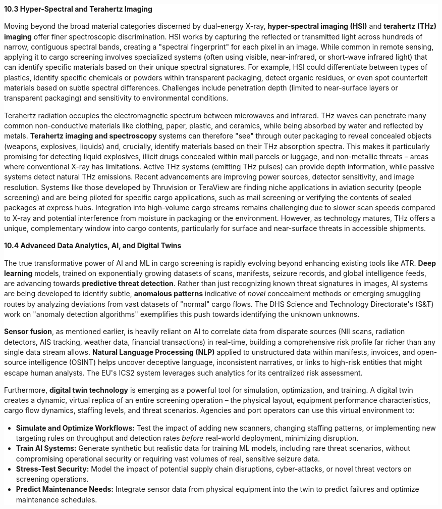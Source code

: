 **10.3 Hyper-Spectral and Terahertz Imaging**

Moving beyond the broad material categories discerned by dual-energy X-ray, **hyper-spectral imaging (HSI)** and **terahertz (THz) imaging** offer finer spectroscopic discrimination. HSI works by capturing the reflected or transmitted light across hundreds of narrow, contiguous spectral bands, creating a "spectral fingerprint" for each pixel in an image. While common in remote sensing, applying it to cargo screening involves specialized systems (often using visible, near-infrared, or short-wave infrared light) that can identify specific materials based on their unique spectral signatures. For example, HSI could differentiate between types of plastics, identify specific chemicals or powders within transparent packaging, detect organic residues, or even spot counterfeit materials based on subtle spectral differences. Challenges include penetration depth (limited to near-surface layers or transparent packaging) and sensitivity to environmental conditions.

Terahertz radiation occupies the electromagnetic spectrum between microwaves and infrared. THz waves can penetrate many common non-conductive materials like clothing, paper, plastic, and ceramics, while being absorbed by water and reflected by metals. **Terahertz imaging and spectroscopy** systems can therefore "see" through outer packaging to reveal concealed objects (weapons, explosives, liquids) and, crucially, identify materials based on their THz absorption spectra. This makes it particularly promising for detecting liquid explosives, illicit drugs concealed within mail parcels or luggage, and non-metallic threats – areas where conventional X-ray has limitations. Active THz systems (emitting THz pulses) can provide depth information, while passive systems detect natural THz emissions. Recent advancements are improving power sources, detector sensitivity, and image resolution. Systems like those developed by Thruvision or TeraView are finding niche applications in aviation security (people screening) and are being piloted for specific cargo applications, such as mail screening or verifying the contents of sealed packages at express hubs. Integration into high-volume cargo streams remains challenging due to slower scan speeds compared to X-ray and potential interference from moisture in packaging or the environment. However, as technology matures, THz offers a unique, complementary window into cargo contents, particularly for surface and near-surface threats in accessible shipments.

**10.4 Advanced Data Analytics, AI, and Digital Twins**

The true transformative power of AI and ML in cargo screening is rapidly evolving beyond enhancing existing tools like ATR. **Deep learning** models, trained on exponentially growing datasets of scans, manifests, seizure records, and global intelligence feeds, are advancing towards **predictive threat detection**. Rather than just recognizing known threat signatures in images, AI systems are being developed to identify subtle, **anomalous patterns** indicative of *novel* concealment methods or emerging smuggling routes by analyzing deviations from vast datasets of "normal" cargo flows. The DHS Science and Technology Directorate's (S&T) work on "anomaly detection algorithms" exemplifies this push towards identifying the unknown unknowns.

**Sensor fusion**, as mentioned earlier, is heavily reliant on AI to correlate data from disparate sources (NII scans, radiation detectors, AIS tracking, weather data, financial transactions) in real-time, building a comprehensive risk profile far richer than any single data stream allows. **Natural Language Processing (NLP)** applied to unstructured data within manifests, invoices, and open-source intelligence (OSINT) helps uncover deceptive language, inconsistent narratives, or links to high-risk entities that might escape human analysts. The EU's ICS2 system leverages such analytics for its centralized risk assessment.

Furthermore, **digital twin technology** is emerging as a powerful tool for simulation, optimization, and training. A digital twin creates a dynamic, virtual replica of an entire screening operation – the physical layout, equipment performance characteristics, cargo flow dynamics, staffing levels, and threat scenarios. Agencies and port operators can use this virtual environment to:
*   **Simulate and Optimize Workflows:** Test the impact of adding new scanners, changing staffing patterns, or implementing new targeting rules on throughput and detection rates *before* real-world deployment, minimizing disruption.
*   **Train AI Systems:** Generate synthetic but realistic data for training ML models, including rare threat scenarios, without compromising operational security or requiring vast volumes of real, sensitive seizure data.
*   **Stress-Test Security:** Model the impact of potential supply chain disruptions, cyber-attacks, or novel threat vectors on screening operations.
*   **Predict Maintenance Needs:** Integrate sensor data from physical equipment into the twin to predict failures and optimize maintenance schedules.
